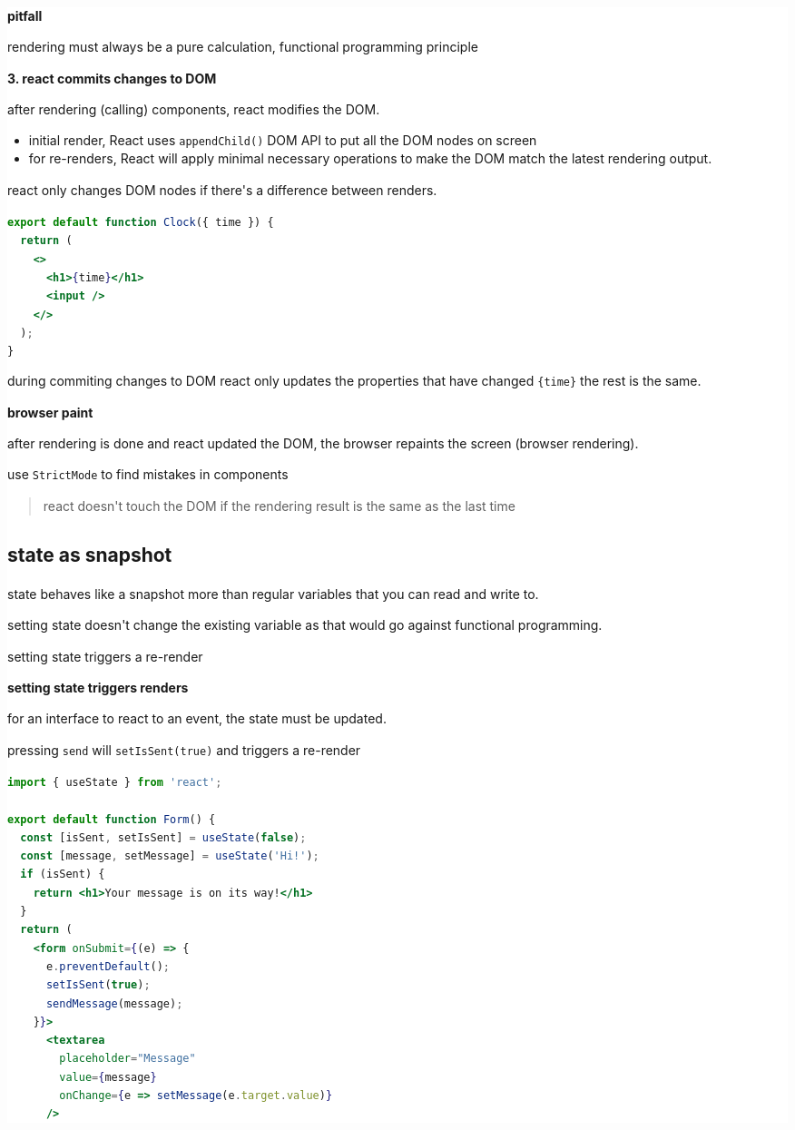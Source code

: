 **pitfall**

rendering must always be a pure calculation, functional programming principle

**3. react commits changes to DOM**

after rendering (calling) components, react modifies the DOM.

- initial render, React uses `appendChild()` DOM API to put all the DOM nodes on screen
- for re-renders, React will apply minimal necessary operations to make the DOM match the latest rendering output.

react only changes DOM nodes if there's a difference between renders.

```jsx
export default function Clock({ time }) {
  return (
    <>
      <h1>{time}</h1>
      <input />
    </>
  );
}

```

during commiting changes to DOM react only updates the properties that have changed `{time}` the rest is the same.

**browser paint**

after rendering is done and react updated the DOM, the browser repaints the screen (browser rendering).

use `StrictMode` to find mistakes in components

> react doesn't touch the DOM if the rendering result is the same as the last time

## state as snapshot

state behaves like a snapshot more than regular variables that you can read and write to.

setting state doesn't change the existing variable as that would go against functional programming.

setting state triggers a re-render

**setting state triggers renders**

for an interface to react to an event, the state must be updated.

pressing `send` will `setIsSent(true)` and triggers a re-render

```jsx
import { useState } from 'react';

export default function Form() {
  const [isSent, setIsSent] = useState(false);
  const [message, setMessage] = useState('Hi!');
  if (isSent) {
    return <h1>Your message is on its way!</h1>
  }
  return (
    <form onSubmit={(e) => {
      e.preventDefault();
      setIsSent(true);
      sendMessage(message);
    }}>
      <textarea
        placeholder="Message"
        value={message}
        onChange={e => setMessage(e.target.value)}
      />
```